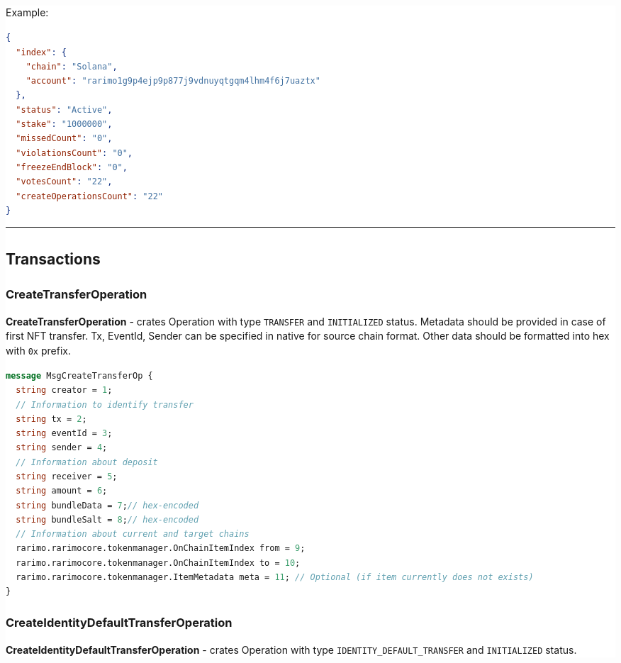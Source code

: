Example:

```json
{
  "index": {
    "chain": "Solana",
    "account": "rarimo1g9p4ejp9p877j9vdnuyqtgqm4lhm4f6j7uaztx"
  },
  "status": "Active",
  "stake": "1000000",
  "missedCount": "0",
  "violationsCount": "0",
  "freezeEndBlock": "0",
  "votesCount": "22",
  "createOperationsCount": "22"
}
```

----

## Transactions

### CreateTransferOperation

**CreateTransferOperation** - crates Operation with type `TRANSFER` and `INITIALIZED` status.
Metadata should be provided in case of first NFT transfer. Tx, EventId, Sender can be specified in native for source
chain format.
Other data should be formatted into hex with `0x` prefix.

```protobuf
message MsgCreateTransferOp {
  string creator = 1;
  // Information to identify transfer
  string tx = 2;
  string eventId = 3;
  string sender = 4;
  // Information about deposit
  string receiver = 5;
  string amount = 6;
  string bundleData = 7;// hex-encoded
  string bundleSalt = 8;// hex-encoded
  // Information about current and target chains
  rarimo.rarimocore.tokenmanager.OnChainItemIndex from = 9;
  rarimo.rarimocore.tokenmanager.OnChainItemIndex to = 10;
  rarimo.rarimocore.tokenmanager.ItemMetadata meta = 11; // Optional (if item currently does not exists)
}
```

### CreateIdentityDefaultTransferOperation

**CreateIdentityDefaultTransferOperation** - crates Operation with type `IDENTITY_DEFAULT_TRANSFER` and `INITIALIZED`
status.
